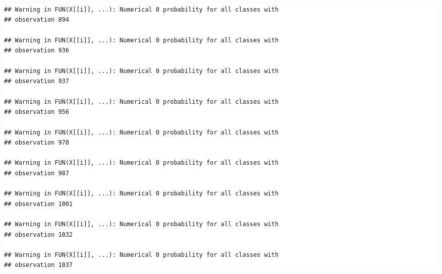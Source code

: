     ## Warning in FUN(X[[i]], ...): Numerical 0 probability for all classes with
    ## observation 894

    ## Warning in FUN(X[[i]], ...): Numerical 0 probability for all classes with
    ## observation 936

    ## Warning in FUN(X[[i]], ...): Numerical 0 probability for all classes with
    ## observation 937

    ## Warning in FUN(X[[i]], ...): Numerical 0 probability for all classes with
    ## observation 956

    ## Warning in FUN(X[[i]], ...): Numerical 0 probability for all classes with
    ## observation 970

    ## Warning in FUN(X[[i]], ...): Numerical 0 probability for all classes with
    ## observation 987

    ## Warning in FUN(X[[i]], ...): Numerical 0 probability for all classes with
    ## observation 1001

    ## Warning in FUN(X[[i]], ...): Numerical 0 probability for all classes with
    ## observation 1032

    ## Warning in FUN(X[[i]], ...): Numerical 0 probability for all classes with
    ## observation 1037
